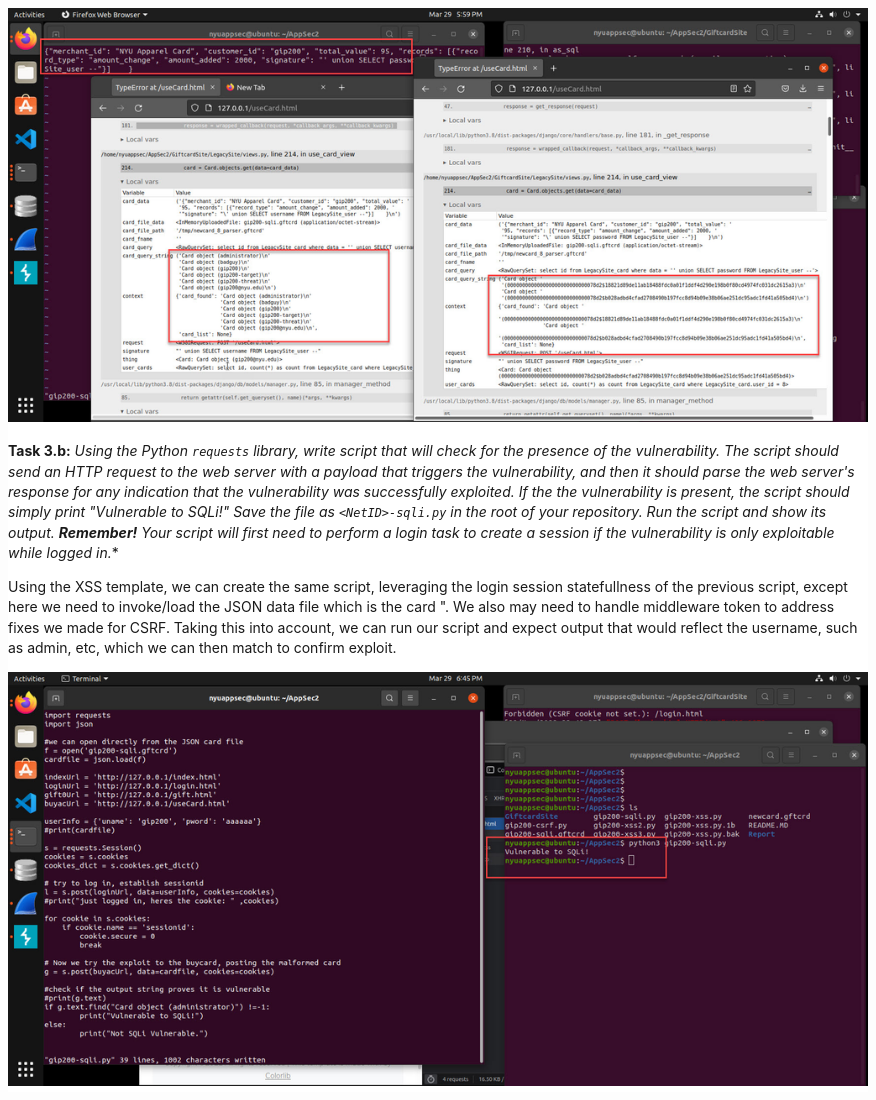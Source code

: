 ![Describe SQLi vulnerability](https://github.com/gip200/gip200-appsec2/blob/main/Report/Artifacts/gip200-lab2-part3a.jpg?raw=true)

**Task 3.b:**  **Using the Python  `requests`  library, write script that will check for the presence of the vulnerability. The script should send an HTTP request to the web server with a payload that triggers the vulnerability, and then it should parse the web server's response for any indication that the vulnerability was successfully exploited. If the the vulnerability is present, the script should simply print "Vulnerable to SQLi!" Save the file as  `<NetID>-sqli.py`  in the root of your repository. Run the script and show its output.* **Remember!**  Your script will first need to perform a login task to create a session if the vulnerability is only exploitable while logged in.**

Using the XSS template, we can create the same script, leveraging the login session statefullness of the previous script, except here we need to invoke/load the JSON data file which is the card ". We also may need to handle middleware token to address fixes we made for CSRF. Taking this into account, we can run our script and expect output that would reflect the username, such as admin, etc, which we can then match to confirm exploit.




![Script SQLi check](https://github.com/gip200/gip200-appsec2/blob/main/Report/Artifacts/gip200-lab2-part3b.jpg?raw=true)

